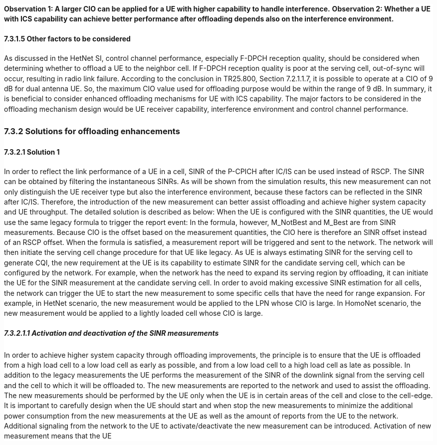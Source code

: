 **Observation 1: A larger CIO can be applied for a UE with higher capability
to handle interference.**
**Observation 2: Whether a UE with ICS capability can achieve better
performance after offloading depends also on the interference environment.**
#### 7.3.1.5 Other factors to be considered
As discussed in the HetNet SI, control channel performance, especially F-DPCH
reception quality, should be considered when determining whether to offload a
UE to the neighbor cell. If F-DPCH reception quality is poor at the serving
cell, out-of-sync will occur, resulting in radio link failure. According to
the conclusion in TR25.800, Section 7.2.1.1.7, it is possible to operate at a
CIO of 9 dB for dual antenna UE. So, the maximum CIO value used for offloading
purpose would be within the range of 9 dB.
In summary, it is beneficial to consider enhanced offloading mechanisms for UE
with ICS capability. The major factors to be considered in the offloading
mechanism design would be UE receiver capability, interference environment and
control channel performance.
### 7.3.2 Solutions for offloading enhancements
#### 7.3.2.1 Solution 1
In order to reflect the link performance of a UE in a cell, SINR of the
P-CPICH after IC/IS can be used instead of RSCP. The SINR can be obtained by
filtering the instantaneous SINRs. As will be shown from the simulation
results, this new measurement can not only distinguish the UE receiver type
but also the interference environment, because these factors can be reflected
in the SINR after IC/IS. Therefore, the introduction of the new measurement
can better assist offloading and achieve higher system capacity and UE
throughput.
The detailed solution is described as below:
When the UE is configured with the SINR quantities, the UE would use the same
legacy formula to trigger the report event:
In the formula, however, M_NotBest and M_Best are from SINR measurements.
Because CIO is the offset based on the measurement quantities, the CIO here is
therefore an SINR offset instead of an RSCP offset. When the formula is
satisfied, a measurement report will be triggered and sent to the network. The
network will then initiate the serving cell change procedure for that UE like
legacy.
As UE is always estimating SINR for the serving cell to generate CQI, the new
requirement at the UE is its capability to estimate SINR for the candidate
serving cell, which can be configured by the network. For example, when the
network has the need to expand its serving region by offloading, it can
initiate the UE for the SINR measurement at the candidate serving cell. In
order to avoid making excessive SINR estimation for all cells, the network can
trigger the UE to start the new measurement to some specific cells that have
the need for range expansion. For example, in HetNet scenario, the new
measurement would be applied to the LPN whose CIO is large. In HomoNet
scenario, the new measurement would be applied to a lightly loaded cell whose
CIO is large.
##### 7.3.2.1.1 Activation and deactivation of the SINR measurements
In order to achieve higher system capacity through offloading improvements,
the principle is to ensure that the UE is offloaded from a high load cell to a
low load cell as early as possible, and from a low load cell to a high load
cell as late as possible. In addition to the legacy measurements the UE
performs the measurement of the SINR of the downlink signal from the serving
cell and the cell to which it will be offloaded to. The new measurements are
reported to the network and used to assist the offloading.
The new measurements should be performed by the UE only when the UE is in
certain areas of the cell and close to the cell-edge. It is important to
carefully design when the UE should start and when stop the new measurements
to minimize the additional power consumption from the new measurements at the
UE as well as the amount of reports from the UE to the network. Additional
signaling from the network to the UE to activate/deactivate the new
measurement can be introduced. Activation of new measurement means that the UE
